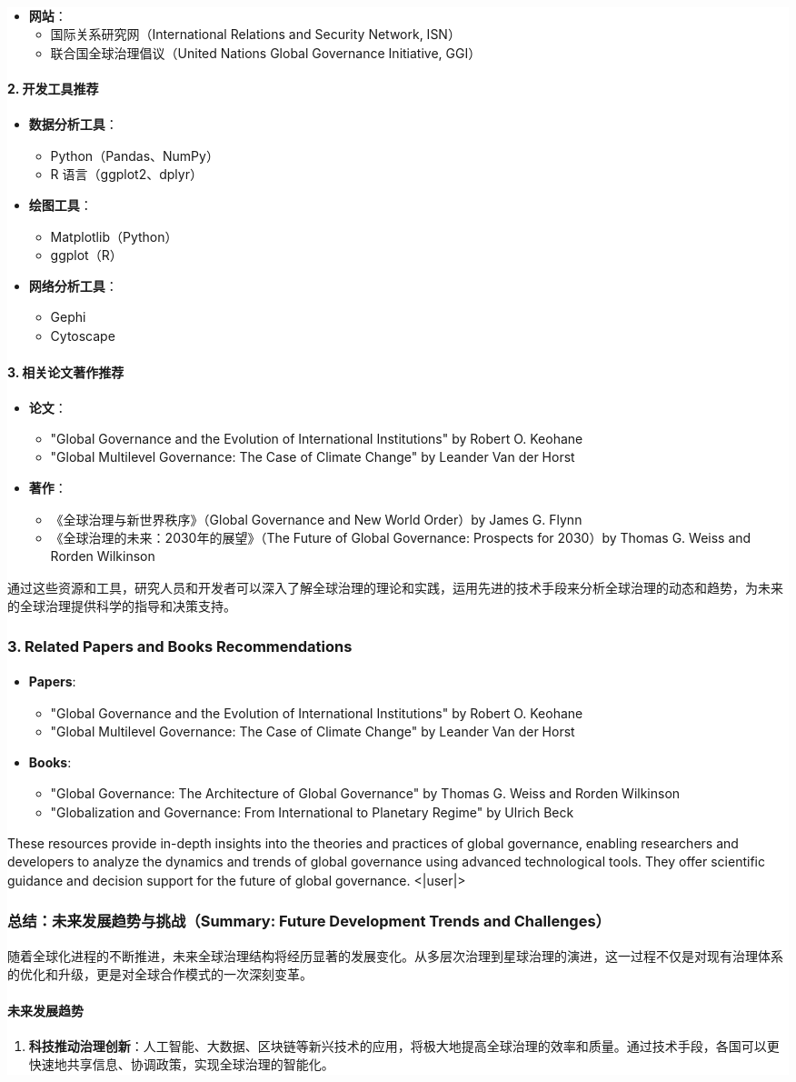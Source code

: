 - **网站**：
  - 国际关系研究网（International Relations and Security Network, ISN）
  - 联合国全球治理倡议（United Nations Global Governance Initiative, GGI）

#### 2. 开发工具推荐

- **数据分析工具**：
  - Python（Pandas、NumPy）
  - R 语言（ggplot2、dplyr）

- **绘图工具**：
  - Matplotlib（Python）
  - ggplot（R）

- **网络分析工具**：
  - Gephi
  - Cytoscape

#### 3. 相关论文著作推荐

- **论文**：
  - "Global Governance and the Evolution of International Institutions" by Robert O. Keohane
  - "Global Multilevel Governance: The Case of Climate Change" by Leander Van der Horst

- **著作**：
  - 《全球治理与新世界秩序》（Global Governance and New World Order）by James G. Flynn
  - 《全球治理的未来：2030年的展望》（The Future of Global Governance: Prospects for 2030）by Thomas G. Weiss and Rorden Wilkinson

通过这些资源和工具，研究人员和开发者可以深入了解全球治理的理论和实践，运用先进的技术手段来分析全球治理的动态和趋势，为未来的全球治理提供科学的指导和决策支持。

### 3. Related Papers and Books Recommendations

- **Papers**:
  - "Global Governance and the Evolution of International Institutions" by Robert O. Keohane
  - "Global Multilevel Governance: The Case of Climate Change" by Leander Van der Horst

- **Books**:
  - "Global Governance: The Architecture of Global Governance" by Thomas G. Weiss and Rorden Wilkinson
  - "Globalization and Governance: From International to Planetary Regime" by Ulrich Beck

These resources provide in-depth insights into the theories and practices of global governance, enabling researchers and developers to analyze the dynamics and trends of global governance using advanced technological tools. They offer scientific guidance and decision support for the future of global governance. <|user|>

### 总结：未来发展趋势与挑战（Summary: Future Development Trends and Challenges）

随着全球化进程的不断推进，未来全球治理结构将经历显著的发展变化。从多层次治理到星球治理的演进，这一过程不仅是对现有治理体系的优化和升级，更是对全球合作模式的一次深刻变革。

#### 未来发展趋势

1. **科技推动治理创新**：人工智能、大数据、区块链等新兴技术的应用，将极大地提高全球治理的效率和质量。通过技术手段，各国可以更快速地共享信息、协调政策，实现全球治理的智能化。
